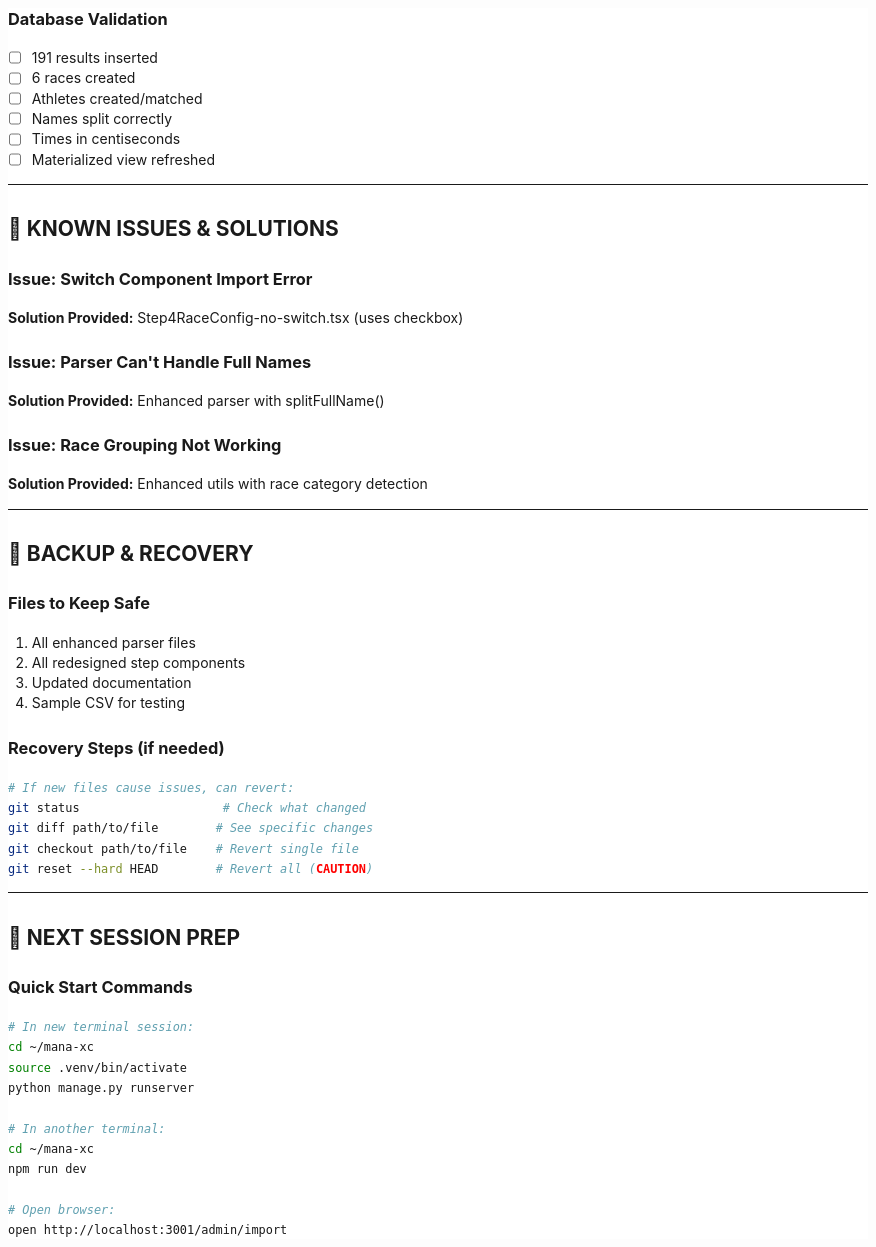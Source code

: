 ### Database Validation
- [ ] 191 results inserted
- [ ] 6 races created
- [ ] Athletes created/matched
- [ ] Names split correctly
- [ ] Times in centiseconds
- [ ] Materialized view refreshed

---

## 🐛 KNOWN ISSUES & SOLUTIONS

### Issue: Switch Component Import Error
**Solution Provided:** Step4RaceConfig-no-switch.tsx (uses checkbox)

### Issue: Parser Can't Handle Full Names
**Solution Provided:** Enhanced parser with splitFullName()

### Issue: Race Grouping Not Working
**Solution Provided:** Enhanced utils with race category detection

---

## 💾 BACKUP & RECOVERY

### Files to Keep Safe
1. All enhanced parser files
2. All redesigned step components
3. Updated documentation
4. Sample CSV for testing

### Recovery Steps (if needed)
```bash
# If new files cause issues, can revert:
git status                    # Check what changed
git diff path/to/file        # See specific changes
git checkout path/to/file    # Revert single file
git reset --hard HEAD        # Revert all (CAUTION)
```

---

## 📝 NEXT SESSION PREP

### Quick Start Commands
```bash
# In new terminal session:
cd ~/mana-xc
source .venv/bin/activate
python manage.py runserver

# In another terminal:
cd ~/mana-xc
npm run dev

# Open browser:
open http://localhost:3001/admin/import
```
